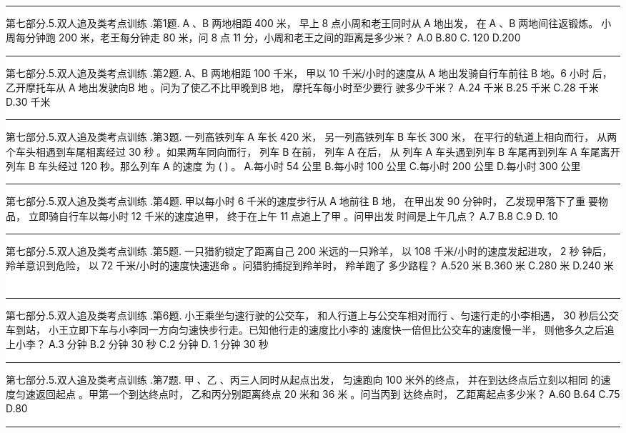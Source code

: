 
---
第七部分.5.双人追及类考点训练
.第1题.
A 、B 两地相距 400 米，  早上 8 点小周和老王同时从 A 地出发，  在 A 、B 两地间往返锻炼。 小周每分钟跑 200 米，老王每分钟走 80 米，问 8 点 11 分，小周和老王之间的距离是多少米？  A.0          B.80          C. 120          D.200
　

---
第七部分.5.双人追及类考点训练
.第2题.
A、B 两地相距 100 千米，  甲以 10 千米/小时的速度从 A 地出发骑自行车前往 B 地。6 小时 后，  乙开摩托车从 A 地出发驶向B 地 。问为了使乙不比甲晚到B 地，  摩托车每小时至少要行 驶多少千米？
A.24 千米          B.25 千米       C.28 千米       D.30 千米
　

---
第七部分.5.双人追及类考点训练
.第3题.
一列高铁列车 A 车长 420 米，  另一列高铁列车 B 车长 300 米，  在平行的轨道上相向而行， 从两个车头相遇到车尾相离经过 30 秒 。如果两车同向而行，  列车 B 在前，  列车 A 在后，  从 列车 A 车头遇到列车 B 车尾再到列车 A 车尾离开列车 B 车头经过 120 秒。那么列车 A 的速度 为 (    ) 。
A.每小时 54 公里        B.每小时 100 公里       C.每小时 200 公里        D.每小时 300 公里


---
第七部分.5.双人追及类考点训练
.第4题.
 甲以每小时 6 千米的速度步行从 A 地前往 B 地，  在甲出发 90 分钟时，   乙发现甲落下了重 要物品，  立即骑自行车以每小时 12 千米的速度追甲，  终于在上午 11 点追上了甲 。问甲出发 时间是上午几点？
A.7              B.8                C.9              D. 10
　

---
第七部分.5.双人追及类考点训练
.第5题.
一只猎豹锁定了距离自己 200 米远的一只羚羊，   以 108 千米/小时的速度发起进攻，  2 秒 钟后，  羚羊意识到危险，  以 72 千米/小时的速度快速逃命 。问猎豹捕捉到羚羊时，  羚羊跑了 多少路程？
A.520 米       B.360 米       C.280 米       D.240 米
　

---
第七部分.5.双人追及类考点训练
.第6题.
小王乘坐匀速行驶的公交车，  和人行道上与公交车相对而行 、匀速行走的小李相遇，  30 秒后公交车到站，  小王立即下车与小李同一方向匀速快步行走。已知他行走的速度比小李的 速度快一倍但比公交车的速度慢一半，  则他多久之后追上小李？
A.3 分钟       B.2 分钟 30 秒       C.2 分钟       D. 1 分钟 30 秒
　

---
第七部分.5.双人追及类考点训练
.第7题.
 甲 、乙 、丙三人同时从起点出发，  匀速跑向 100 米外的终点，  并在到达终点后立刻以相同 的速度匀速返回起点 。甲第一个到达终点时，  乙和丙分别距离终点 20 米和 36 米 。问当丙到 达终点时，   乙距离起点多少米？
A.60       B.64       C.75       D.80


---